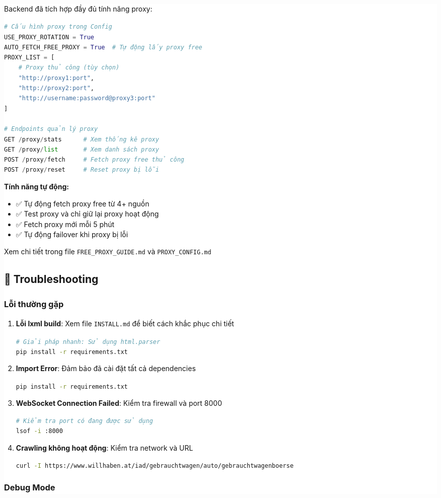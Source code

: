 Backend đã tích hợp đầy đủ tính năng proxy:

```python
# Cấu hình proxy trong Config
USE_PROXY_ROTATION = True
AUTO_FETCH_FREE_PROXY = True  # Tự động lấy proxy free
PROXY_LIST = [
    # Proxy thủ công (tùy chọn)
    "http://proxy1:port",
    "http://proxy2:port", 
    "http://username:password@proxy3:port"
]

# Endpoints quản lý proxy
GET /proxy/stats      # Xem thống kê proxy
GET /proxy/list       # Xem danh sách proxy
POST /proxy/fetch     # Fetch proxy free thủ công
POST /proxy/reset     # Reset proxy bị lỗi
```

**Tính năng tự động:**
- ✅ Tự động fetch proxy free từ 4+ nguồn
- ✅ Test proxy và chỉ giữ lại proxy hoạt động
- ✅ Fetch proxy mới mỗi 5 phút
- ✅ Tự động failover khi proxy bị lỗi

Xem chi tiết trong file `FREE_PROXY_GUIDE.md` và `PROXY_CONFIG.md`

## 🐛 Troubleshooting

### Lỗi thường gặp

1. **Lỗi lxml build**: Xem file `INSTALL.md` để biết cách khắc phục chi tiết
   ```bash
   # Giải pháp nhanh: Sử dụng html.parser
   pip install -r requirements.txt
   ```

2. **Import Error**: Đảm bảo đã cài đặt tất cả dependencies
   ```bash
   pip install -r requirements.txt
   ```

3. **WebSocket Connection Failed**: Kiểm tra firewall và port 8000
   ```bash
   # Kiểm tra port có đang được sử dụng
   lsof -i :8000
   ```

4. **Crawling không hoạt động**: Kiểm tra network và URL
   ```bash
   curl -I https://www.willhaben.at/iad/gebrauchtwagen/auto/gebrauchtwagenboerse
   ```

### Debug Mode
